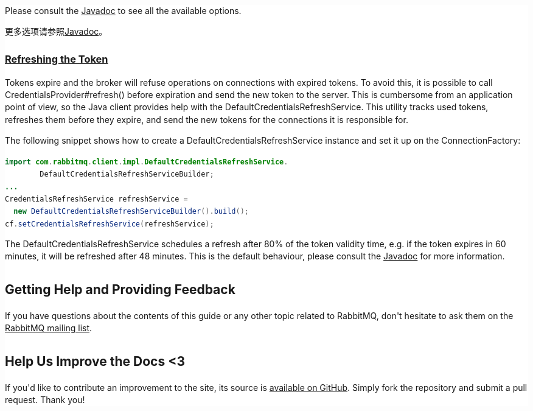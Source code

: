 ```java
```

Please consult the [Javadoc](https://rabbitmq.github.io/rabbitmq-java-client/api/current/com/rabbitmq/client/impl/OAuth2ClientCredentialsGrantCredentialsProvider.html) to see all the available options.

更多选项请参照[Javadoc](https://rabbitmq.github.io/rabbitmq-java-client/api/current/com/rabbitmq/client/impl/OAuth2ClientCredentialsGrantCredentialsProvider.html)。

### [Refreshing the Token](https://www.rabbitmq.com/api-guide.html#oauth2-refreshing-token)

Tokens expire and the broker will refuse operations on connections with expired tokens. To avoid this, it is possible to call CredentialsProvider#refresh() before expiration and send the new token to the server. This is cumbersome from an application point of view, so the Java client provides help with the DefaultCredentialsRefreshService. This utility tracks used tokens, refreshes them before they expire, and send the new tokens for the connections it is responsible for.

The following snippet shows how to create a DefaultCredentialsRefreshService instance and set it up on the ConnectionFactory:

```java
import com.rabbitmq.client.impl.DefaultCredentialsRefreshService.
        DefaultCredentialsRefreshServiceBuilder;
...
CredentialsRefreshService refreshService =
  new DefaultCredentialsRefreshServiceBuilder().build();
cf.setCredentialsRefreshService(refreshService);
```

The DefaultCredentialsRefreshService schedules a refresh after 80% of the token validity time, e.g. if the token expires in 60 minutes, it will be refreshed after 48 minutes. This is the default behaviour, please consult the [Javadoc](https://rabbitmq.github.io/rabbitmq-java-client/api/current/com/rabbitmq/client/impl/DefaultCredentialsRefreshService.html) for more information.

## Getting Help and Providing Feedback

If you have questions about the contents of this guide or any other topic related to RabbitMQ, don't hesitate to ask them on the [RabbitMQ mailing list](https://groups.google.com/forum/#!forum/rabbitmq-users).

## Help Us Improve the Docs <3

If you'd like to contribute an improvement to the site, its source is [available on GitHub](https://github.com/rabbitmq/rabbitmq-website). Simply fork the repository and submit a pull request. Thank you!